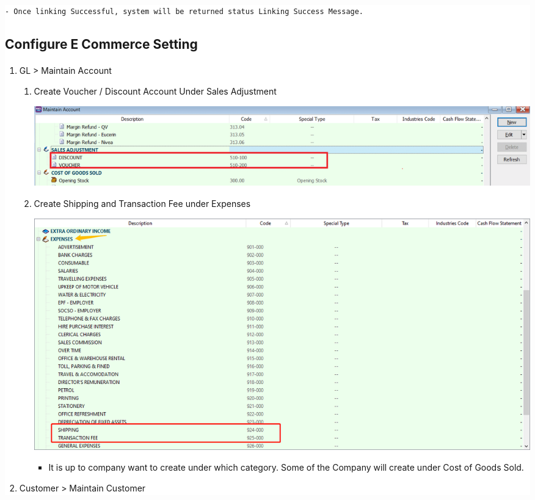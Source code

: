 
    - Once linking Successful, system will be returned status Linking Success Message.

## Configure E Commerce Setting

1. GL > Maintain Account

   1. Create Voucher / Discount Account Under Sales Adjustment

       ![7](../../../static/img/integration/e-commerce/tiktok/6.png)

   2. Create Shipping and Transaction Fee under Expenses

       ![8](../../../static/img/integration/e-commerce/easyStore/8.png)

       - It is up to company want to create under which category. Some of the Company will create under Cost of Goods Sold.

2. Customer > Maintain Customer
